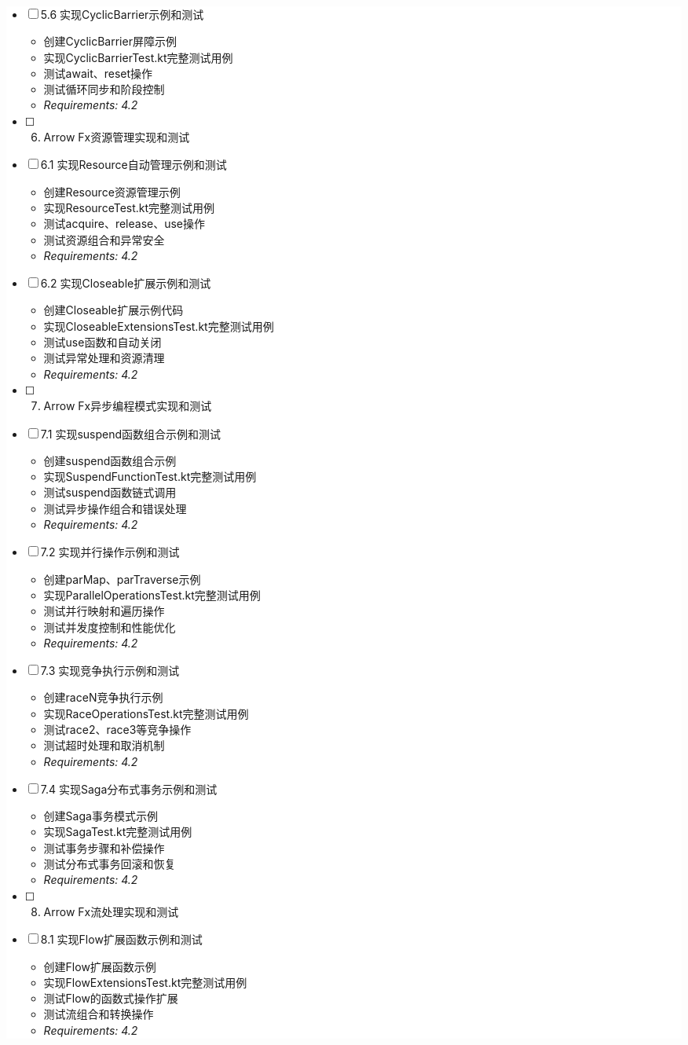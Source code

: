 - [ ] 5.6 实现CyclicBarrier示例和测试
  - 创建CyclicBarrier屏障示例
  - 实现CyclicBarrierTest.kt完整测试用例
  - 测试await、reset操作
  - 测试循环同步和阶段控制
  - _Requirements: 4.2_

- [ ] 6. Arrow Fx资源管理实现和测试

- [ ] 6.1 实现Resource自动管理示例和测试
  - 创建Resource资源管理示例
  - 实现ResourceTest.kt完整测试用例
  - 测试acquire、release、use操作
  - 测试资源组合和异常安全
  - _Requirements: 4.2_

- [ ] 6.2 实现Closeable扩展示例和测试
  - 创建Closeable扩展示例代码
  - 实现CloseableExtensionsTest.kt完整测试用例
  - 测试use函数和自动关闭
  - 测试异常处理和资源清理
  - _Requirements: 4.2_

- [ ] 7. Arrow Fx异步编程模式实现和测试

- [ ] 7.1 实现suspend函数组合示例和测试
  - 创建suspend函数组合示例
  - 实现SuspendFunctionTest.kt完整测试用例
  - 测试suspend函数链式调用
  - 测试异步操作组合和错误处理
  - _Requirements: 4.2_

- [ ] 7.2 实现并行操作示例和测试
  - 创建parMap、parTraverse示例
  - 实现ParallelOperationsTest.kt完整测试用例
  - 测试并行映射和遍历操作
  - 测试并发度控制和性能优化
  - _Requirements: 4.2_

- [ ] 7.3 实现竞争执行示例和测试
  - 创建raceN竞争执行示例
  - 实现RaceOperationsTest.kt完整测试用例
  - 测试race2、race3等竞争操作
  - 测试超时处理和取消机制
  - _Requirements: 4.2_

- [ ] 7.4 实现Saga分布式事务示例和测试
  - 创建Saga事务模式示例
  - 实现SagaTest.kt完整测试用例
  - 测试事务步骤和补偿操作
  - 测试分布式事务回滚和恢复
  - _Requirements: 4.2_

- [ ] 8. Arrow Fx流处理实现和测试

- [ ] 8.1 实现Flow扩展函数示例和测试
  - 创建Flow扩展函数示例
  - 实现FlowExtensionsTest.kt完整测试用例
  - 测试Flow的函数式操作扩展
  - 测试流组合和转换操作
  - _Requirements: 4.2_
